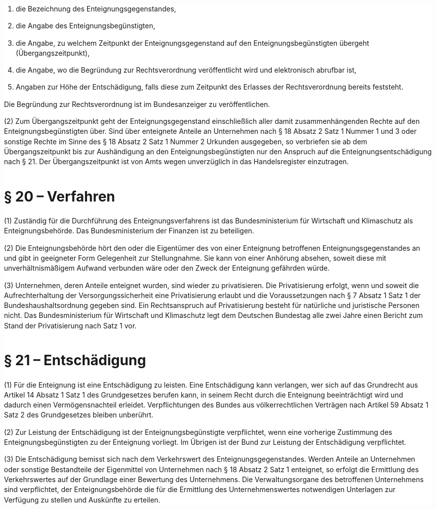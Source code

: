 1. die Bezeichnung des Enteignungsgegenstandes,

2. die Angabe des Enteignungsbegünstigten,

3. die Angabe, zu welchem Zeitpunkt der Enteignungsgegenstand auf den Enteignungsbegünstigten übergeht (Übergangszeitpunkt),

4. die Angabe, wo die Begründung zur Rechtsverordnung veröffentlicht wird und elektronisch abrufbar ist,

5. Angaben zur Höhe der Entschädigung, falls diese zum Zeitpunkt des Erlasses der Rechtsverordnung bereits feststeht.

Die Begründung zur Rechtsverordnung ist im Bundesanzeiger zu veröffentlichen.

(2) Zum Übergangszeitpunkt geht der Enteignungsgegenstand einschließlich aller damit zusammenhängenden Rechte auf den Enteignungsbegünstigten über. Sind über enteignete Anteile an Unternehmen nach § 18 Absatz 2 Satz 1 Nummer 1 und 3 oder sonstige Rechte im Sinne des § 18 Absatz 2 Satz 1 Nummer 2 Urkunden ausgegeben, so verbriefen sie ab dem Übergangszeitpunkt bis zur Aushändigung an den Enteignungsbegünstigten nur den Anspruch auf die Enteignungsentschädigung nach § 21. Der Übergangszeitpunkt ist von Amts wegen unverzüglich in das Handelsregister einzutragen.

# § 20 – Verfahren

(1) Zuständig für die Durchführung des Enteignungsverfahrens ist das Bundesministerium für Wirtschaft und Klimaschutz als Enteignungsbehörde. Das Bundesministerium der Finanzen ist zu beteiligen.

(2) Die Enteignungsbehörde hört den oder die Eigentümer des von einer Enteignung betroffenen Enteignungsgegenstandes an und gibt in geeigneter Form Gelegenheit zur Stellungnahme. Sie kann von einer Anhörung absehen, soweit diese mit unverhältnismäßigem Aufwand verbunden wäre oder den Zweck der Enteignung gefährden würde.

(3) Unternehmen, deren Anteile enteignet wurden, sind wieder zu privatisieren. Die Privatisierung erfolgt, wenn und soweit die Aufrechterhaltung der Versorgungssicherheit eine Privatisierung erlaubt und die Voraussetzungen nach § 7 Absatz 1 Satz 1 der Bundeshaushaltsordnung gegeben sind. Ein Rechtsanspruch auf Privatisierung besteht für natürliche und juristische Personen nicht. Das Bundesministerium für Wirtschaft und Klimaschutz legt dem Deutschen Bundestag alle zwei Jahre einen Bericht zum Stand der Privatisierung nach Satz 1 vor.

# § 21 – Entschädigung

(1) Für die Enteignung ist eine Entschädigung zu leisten. Eine Entschädigung kann verlangen, wer sich auf das Grundrecht aus Artikel 14 Absatz 1 Satz 1 des Grundgesetzes berufen kann, in seinem Recht durch die Enteignung beeinträchtigt wird und dadurch einen Vermögensnachteil erleidet. Verpflichtungen des Bundes aus völkerrechtlichen Verträgen nach Artikel 59 Absatz 1 Satz 2 des Grundgesetzes bleiben unberührt.

(2) Zur Leistung der Entschädigung ist der Enteignungsbegünstigte verpflichtet, wenn eine vorherige Zustimmung des Enteignungsbegünstigten zu der Enteignung vorliegt. Im Übrigen ist der Bund zur Leistung der Entschädigung verpflichtet.

(3) Die Entschädigung bemisst sich nach dem Verkehrswert des Enteignungsgegenstandes. Werden Anteile an Unternehmen oder sonstige Bestandteile der Eigenmittel von Unternehmen nach § 18 Absatz 2 Satz 1 enteignet, so erfolgt die Ermittlung des Verkehrswertes auf der Grundlage einer Bewertung des Unternehmens. Die Verwaltungsorgane des betroffenen Unternehmens sind verpflichtet, der Enteignungsbehörde die für die Ermittlung des Unternehmenswertes notwendigen Unterlagen zur Verfügung zu stellen und Auskünfte zu erteilen.

